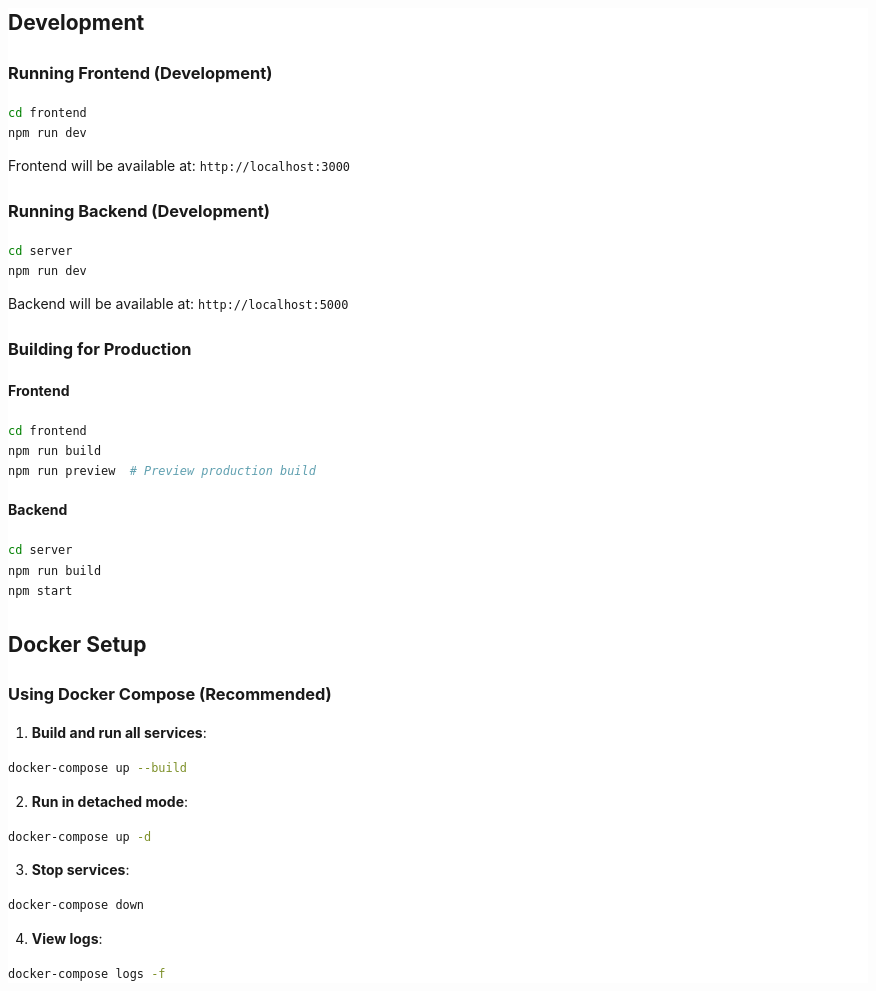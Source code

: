 ## Development

### Running Frontend (Development)
```bash
cd frontend
npm run dev
```
Frontend will be available at: `http://localhost:3000`

### Running Backend (Development)
```bash
cd server
npm run dev
```
Backend will be available at: `http://localhost:5000`

### Building for Production

#### Frontend
```bash
cd frontend
npm run build
npm run preview  # Preview production build
```

#### Backend
```bash
cd server
npm run build
npm start
```

## Docker Setup

### Using Docker Compose (Recommended)

1. **Build and run all services**:
```bash
docker-compose up --build
```

2. **Run in detached mode**:
```bash
docker-compose up -d
```

3. **Stop services**:
```bash
docker-compose down
```

4. **View logs**:
```bash
docker-compose logs -f
```
